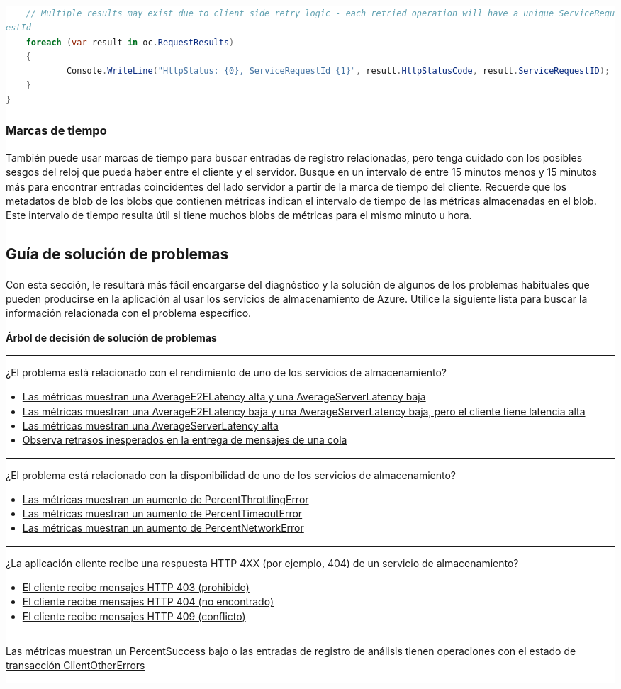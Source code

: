 ```csharp
    // Multiple results may exist due to client side retry logic - each retried operation will have a unique ServiceRequestId
    foreach (var result in oc.RequestResults)
    {
            Console.WriteLine("HttpStatus: {0}, ServiceRequestId {1}", result.HttpStatusCode, result.ServiceRequestID);
    }
}
```

### <a name="timestamps"></a><a name="timestamps"></a>Marcas de tiempo
También puede usar marcas de tiempo para buscar entradas de registro relacionadas, pero tenga cuidado con los posibles sesgos del reloj que pueda haber entre el cliente y el servidor. Busque en un intervalo de entre 15 minutos menos y 15 minutos más para encontrar entradas coincidentes del lado servidor a partir de la marca de tiempo del cliente. Recuerde que los metadatos de blob de los blobs que contienen métricas indican el intervalo de tiempo de las métricas almacenadas en el blob. Este intervalo de tiempo resulta útil si tiene muchos blobs de métricas para el mismo minuto u hora.

## <a name="troubleshooting-guidance"></a><a name="troubleshooting-guidance"></a>Guía de solución de problemas
Con esta sección, le resultará más fácil encargarse del diagnóstico y la solución de algunos de los problemas habituales que pueden producirse en la aplicación al usar los servicios de almacenamiento de Azure. Utilice la siguiente lista para buscar la información relacionada con el problema específico.

**Árbol de decisión de solución de problemas**

---
¿El problema está relacionado con el rendimiento de uno de los servicios de almacenamiento?

* [Las métricas muestran una AverageE2ELatency alta y una AverageServerLatency baja]
* [Las métricas muestran una AverageE2ELatency baja y una AverageServerLatency baja, pero el cliente tiene latencia alta]
* [Las métricas muestran una AverageServerLatency alta]
* [Observa retrasos inesperados en la entrega de mensajes de una cola]

---
¿El problema está relacionado con la disponibilidad de uno de los servicios de almacenamiento?

* [Las métricas muestran un aumento de PercentThrottlingError]
* [Las métricas muestran un aumento de PercentTimeoutError]
* [Las métricas muestran un aumento de PercentNetworkError]

---
 ¿La aplicación cliente recibe una respuesta HTTP 4XX (por ejemplo, 404) de un servicio de almacenamiento?

* [El cliente recibe mensajes HTTP 403 (prohibido)]
* [El cliente recibe mensajes HTTP 404 (no encontrado)]
* [El cliente recibe mensajes HTTP 409 (conflicto)]

---
[Las métricas muestran un PercentSuccess bajo o las entradas de registro de análisis tienen operaciones con el estado de transacción ClientOtherErrors]

---

[Introducción]: #introduction
[Organización de la guía]: #how-this-guide-is-organized
[Supervisión del servicio de almacenamiento]: #monitoring-your-storage-service
[Supervisión del estado del servicio]: #monitoring-service-health
[Supervisión de la capacidad]: #monitoring-capacity
[Supervisión de la disponibilidad]: #monitoring-availability
[Supervisión del rendimiento]: #monitoring-performance
[Diagnóstico de problemas de almacenamiento]: #diagnosing-storage-issues
[Problemas de estado del servicio]: #service-health-issues
[Problemas de rendimiento]: #performance-issues
[Diagnóstico de errores]: #diagnosing-errors
[Problemas del emulador de almacenamiento]: #storage-emulator-issues
[Herramientas de registro de almacenamiento]: #storage-logging-tools
[Uso de herramientas de registro de red]: #using-network-logging-tools
[Seguimiento integral]: #end-to-end-tracing
[Correlación de datos de registro]: #correlating-log-data
[Id. de solicitud de cliente]: #client-request-id
[Identificador de solicitud de servidor]: #server-request-id
[Marcas de tiempo]: #timestamps
[Guía de solución de problemas]: #troubleshooting-guidance
[Las métricas muestran una AverageE2ELatency alta y una AverageServerLatency baja]: #metrics-show-high-AverageE2ELatency-and-low-AverageServerLatency
[Las métricas muestran una AverageE2ELatency baja y una AverageServerLatency baja, pero el cliente tiene latencia alta]: #metrics-show-low-AverageE2ELatency-and-low-AverageServerLatency
[Las métricas muestran una AverageServerLatency alta]: #metrics-show-high-AverageServerLatency
[Observa retrasos inesperados en la entrega de mensajes de una cola]: #you-are-experiencing-unexpected-delays-in-message-delivery
[Las métricas muestran un aumento de PercentThrottlingError]: #metrics-show-an-increase-in-PercentThrottlingError
[Aumento transitorio de PercentThrottlingError]: #transient-increase-in-PercentThrottlingError
[Aumento permanente del error PercentThrottlingError]: #permanent-increase-in-PercentThrottlingError
[Las métricas muestran un aumento de PercentTimeoutError]: #metrics-show-an-increase-in-PercentTimeoutError
[Las métricas muestran un aumento de PercentNetworkError]: #metrics-show-an-increase-in-PercentNetworkError
[El cliente recibe mensajes HTTP 403 (prohibido)]: #the-client-is-receiving-403-messages
[El cliente recibe mensajes HTTP 404 (no encontrado)]: #the-client-is-receiving-404-messages
[El cliente u otro proceso eliminaron anteriormente el objeto]: #client-previously-deleted-the-object
[Un problema de autorización de Firma de acceso compartido (SAS)]: #SAS-authorization-issue
[El código JavaScript del lado cliente no tiene permiso para acceder al objeto]: #JavaScript-code-does-not-have-permission
[Error de red]: #network-failure
[El cliente recibe mensajes HTTP 409 (conflicto)]: #the-client-is-receiving-409-messages
[Las métricas muestran un PercentSuccess bajo o las entradas de registro de análisis tienen operaciones con el estado de transacción ClientOtherErrors]: #metrics-show-low-percent-success
[Las métricas de capacidad muestran un aumento inesperado en el uso de la capacidad de almacenamiento]: #capacity-metrics-show-an-unexpected-increase
[El problema se presenta al usar el emulador de almacenamiento para realizar tareas de desarrollo o pruebas]: #your-issue-arises-from-using-the-storage-emulator
[La característica "X" no funciona en el emulador de almacenamiento]: #feature-X-is-not-working
[Error “El valor de uno de los encabezados HTTP no está en el formato correcto” al usar el emulador de almacenamiento]: #error-HTTP-header-not-correct-format
[La ejecución del emulador de almacenamiento requiere privilegios administrativos]: #storage-emulator-requires-administrative-privileges
[Se producen problemas al instalar el SDK de Azure para .NET]: #you-are-encountering-problems-installing-the-Windows-Azure-SDK
[Tiene otro problema distinto relacionado con un servicio de almacenamiento]: #you-have-a-different-issue-with-a-storage-service
[Apéndices]: #appendices
[Apéndice 1: Uso de Fiddler para capturar tráfico HTTP y HTTPS]: #appendix-1
[Apéndice 2: Uso de Wireshark para capturar tráfico de red]: #appendix-2
[Apéndice 3: Uso de Microsoft Message Analyzer para capturar tráfico de red]: #appendix-3
[Apéndice 4: Uso de Excel para ver métricas y datos de registro]: #appendix-4
[Apéndice 5: Supervisión mediante Application Insights para Azure DevOps]: #appendix-5
[1]: ./media/storage-monitoring-diagnosing-troubleshooting/overview.png
[3]: ./media/storage-monitoring-diagnosing-troubleshooting/hour-minute-metrics.png
[4]: ./media/storage-monitoring-diagnosing-troubleshooting/high-e2e-latency.png
[5]: ./media/storage-monitoring-diagnosing-troubleshooting/fiddler-screenshot.png
[6]: ./media/storage-monitoring-diagnosing-troubleshooting/wireshark-screenshot-1.png
[7]: ./media/storage-monitoring-diagnosing-troubleshooting/wireshark-screenshot-2.png
[8]: ./media/storage-monitoring-diagnosing-troubleshooting/wireshark-screenshot-3.png
[9]: ./media/storage-monitoring-diagnosing-troubleshooting/mma-screenshot-1.png
[10]: ./media/storage-monitoring-diagnosing-troubleshooting/mma-screenshot-2.png